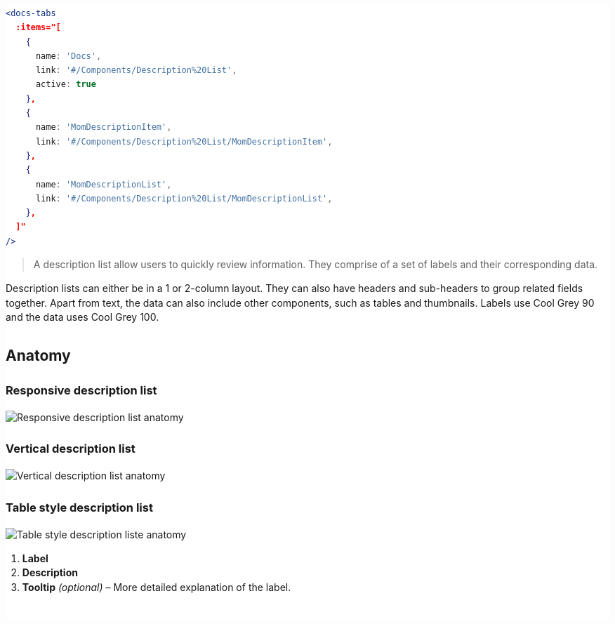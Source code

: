```jsx noeditor
<docs-tabs
  :items="[
    {
      name: 'Docs',
      link: '#/Components/Description%20List',
      active: true
    },
    {
      name: 'MomDescriptionItem',
      link: '#/Components/Description%20List/MomDescriptionItem',
    },
    {
      name: 'MomDescriptionList',
      link: '#/Components/Description%20List/MomDescriptionList',
    },
  ]"
/>
```

> A description list allow users to quickly review information. They comprise of a set of labels and their corresponding data.

Description lists can either be in a 1 or 2-column layout. They can also have headers and sub-headers to group related fields together. Apart from text, the data can also include other components, such as tables and thumbnails. Labels use Cool Grey 90 and the data uses Cool Grey 100.

## Anatomy

### Responsive description list

<img src="./images/components/descriptionlist/anatomy_responsive@2x.png" alt="Responsive description list anatomy" style="width:720px;" />

<br/>

### Vertical description list

<img src="./images/components/descriptionlist/anatomy_vertical@2x.png" alt="Vertical description list anatomy" style="width:720px;" />

<br/>

### Table style description list

<img src="./images/components/descriptionlist/anatomy_table@2x.png" alt="Table style description liste anatomy" style="width:720px;"/>

<br/>

1. **Label**
2. **Description**
3. **Tooltip** _(optional)_ – More detailed explanation of the label.

<br/>
